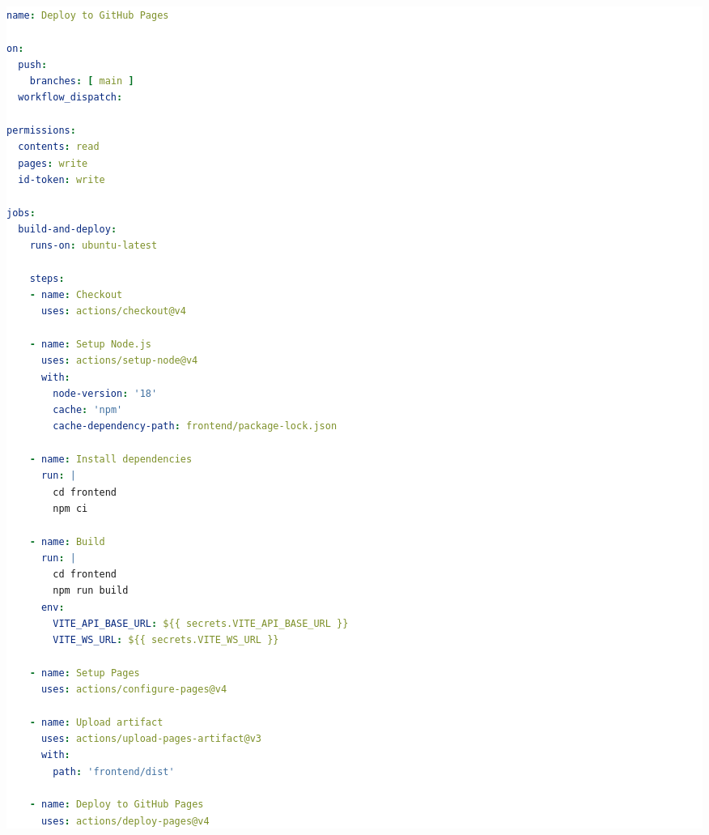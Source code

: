```yaml
name: Deploy to GitHub Pages

on:
  push:
    branches: [ main ]
  workflow_dispatch:

permissions:
  contents: read
  pages: write
  id-token: write

jobs:
  build-and-deploy:
    runs-on: ubuntu-latest
    
    steps:
    - name: Checkout
      uses: actions/checkout@v4
      
    - name: Setup Node.js
      uses: actions/setup-node@v4
      with:
        node-version: '18'
        cache: 'npm'
        cache-dependency-path: frontend/package-lock.json
    
    - name: Install dependencies
      run: |
        cd frontend
        npm ci
    
    - name: Build
      run: |
        cd frontend
        npm run build
      env:
        VITE_API_BASE_URL: ${{ secrets.VITE_API_BASE_URL }}
        VITE_WS_URL: ${{ secrets.VITE_WS_URL }}
    
    - name: Setup Pages
      uses: actions/configure-pages@v4
      
    - name: Upload artifact
      uses: actions/upload-pages-artifact@v3
      with:
        path: 'frontend/dist'
        
    - name: Deploy to GitHub Pages
      uses: actions/deploy-pages@v4
```
